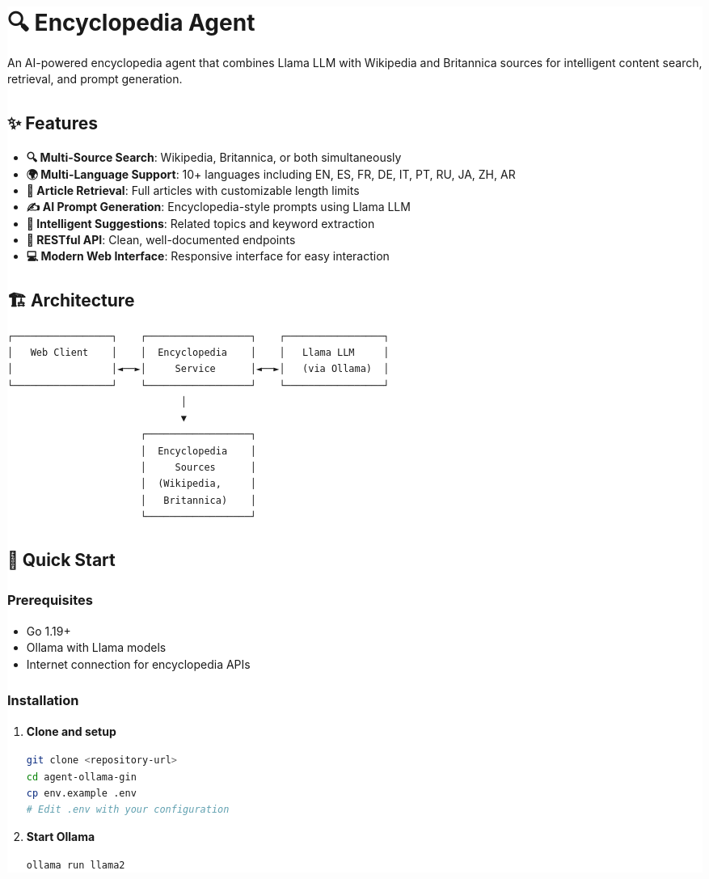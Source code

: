 # 🔍 Encyclopedia Agent

An AI-powered encyclopedia agent that combines Llama LLM with Wikipedia and Britannica sources for intelligent content search, retrieval, and prompt generation.

## ✨ Features

- **🔍 Multi-Source Search**: Wikipedia, Britannica, or both simultaneously
- **🌍 Multi-Language Support**: 10+ languages including EN, ES, FR, DE, IT, PT, RU, JA, ZH, AR
- **📖 Article Retrieval**: Full articles with customizable length limits
- **✍️ AI Prompt Generation**: Encyclopedia-style prompts using Llama LLM
- **🎯 Intelligent Suggestions**: Related topics and keyword extraction
- **🚀 RESTful API**: Clean, well-documented endpoints
- **💻 Modern Web Interface**: Responsive interface for easy interaction

## 🏗️ Architecture

```
┌─────────────────┐    ┌──────────────────┐    ┌─────────────────┐
│   Web Client    │    │  Encyclopedia    │    │   Llama LLM     │
│                 │◄──►│     Service      │◄──►│   (via Ollama)  │
└─────────────────┘    └──────────────────┘    └─────────────────┘
                              │
                              ▼
                       ┌──────────────────┐
                       │  Encyclopedia    │
                       │     Sources      │
                       │  (Wikipedia,     │
                       │   Britannica)    │
                       └──────────────────┘
```

## 🚀 Quick Start

### Prerequisites

- Go 1.19+
- Ollama with Llama models
- Internet connection for encyclopedia APIs

### Installation

1. **Clone and setup**
   ```bash
   git clone <repository-url>
   cd agent-ollama-gin
   cp env.example .env
   # Edit .env with your configuration
   ```

2. **Start Ollama**
   ```bash
   ollama run llama2
   ```
